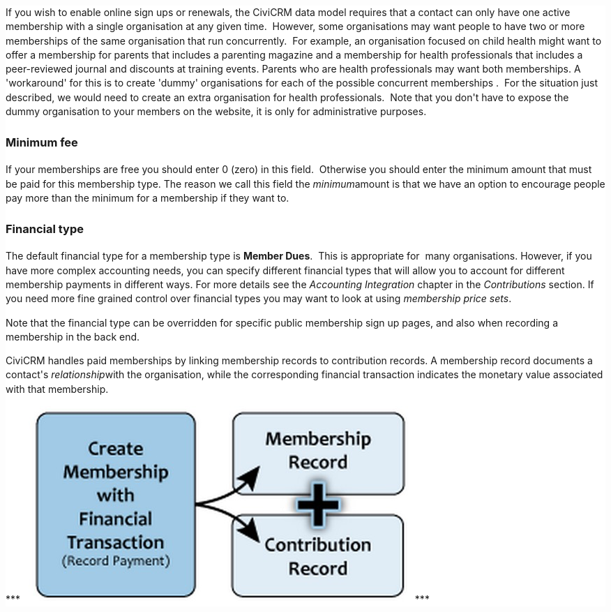 If you wish to enable online sign ups or renewals, the CiviCRM data
model requires that a contact can only have one active membership with a
single organisation at any given time.  However, some organisations may
want people to have two or more memberships of the same organisation
that run concurrently.  For example, an organisation focused on child
health might want to offer a membership for parents that includes a
parenting magazine and a membership for health professionals that
includes a peer-reviewed journal and discounts at training events.
Parents who are health professionals may want both memberships. A
'workaround' for this is to create 'dummy' organisations for each of the
possible concurrent memberships .  For the situation just described, we
would need to create an extra organisation for health professionals. 
Note that you don't have to expose the dummy organisation to your
members on the website, it is only for administrative purposes. 

### Minimum fee

If your memberships are free you should enter 0 (zero) in this field. 
Otherwise you should enter the minimum amount that must be paid for this
membership type. The reason we call this field the *minimum*amount is
that we have an option to encourage people pay more than the minimum for
a membership if they want to. 

### Financial type 

The default financial type for a membership type is **Member Dues**. 
This is appropriate for  many organisations. However, if you have more
complex accounting needs, you can specify different financial types that
will allow you to account for different membership payments in different
ways. For more details see the *Accounting Integration* chapter in the
*Contributions* section. If you need more fine grained control over
financial types you may want to look at using *membership price sets*.

Note that the financial type can be overridden for specific public
membership sign up pages, and also when recording a membership in the
back end.

CiviCRM handles paid memberships by linking membership records to
contribution records. A membership record documents a contact's
*relationship*with the organisation, while the corresponding financial
transaction indicates the monetary value associated with that
membership.

***   ![](/images/membership_contribution.png)***
